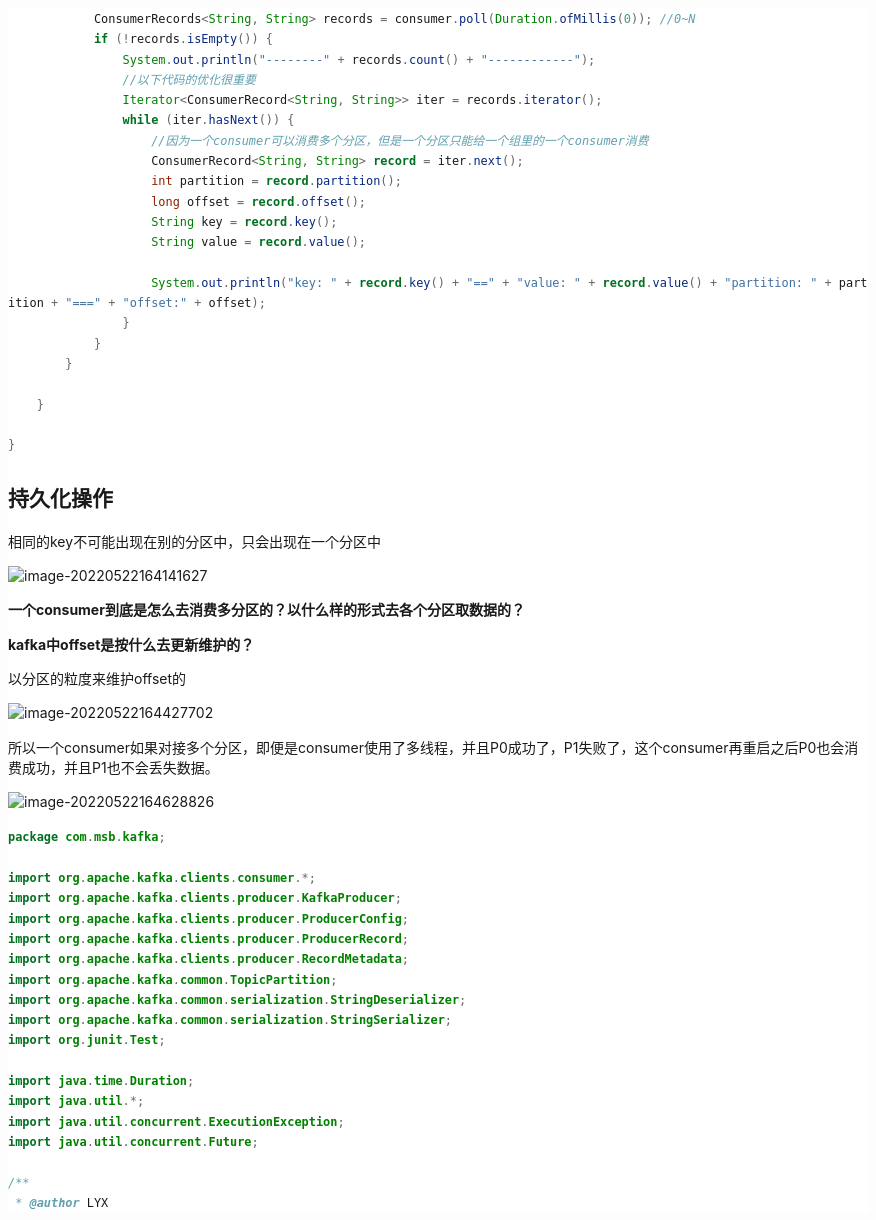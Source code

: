 ```java
            ConsumerRecords<String, String> records = consumer.poll(Duration.ofMillis(0)); //0~N
            if (!records.isEmpty()) {
                System.out.println("--------" + records.count() + "------------");
                //以下代码的优化很重要
                Iterator<ConsumerRecord<String, String>> iter = records.iterator();
                while (iter.hasNext()) {
                    //因为一个consumer可以消费多个分区，但是一个分区只能给一个组里的一个consumer消费
                    ConsumerRecord<String, String> record = iter.next();
                    int partition = record.partition();
                    long offset = record.offset();
                    String key = record.key();
                    String value = record.value();

                    System.out.println("key: " + record.key() + "==" + "value: " + record.value() + "partition: " + partition + "===" + "offset:" + offset);
                }
            }
        }

    }

}

```



## 持久化操作

相同的key不可能出现在别的分区中，只会出现在一个分区中

![image-20220522164141627](https://lyx-study-note-image.oss-cn-shenzhen.aliyuncs.com/img/image-20220522164141627.png)

**一个consumer到底是怎么去消费多分区的？以什么样的形式去各个分区取数据的？**

**kafka中offset是按什么去更新维护的？**

以分区的粒度来维护offset的

![image-20220522164427702](https://lyx-study-note-image.oss-cn-shenzhen.aliyuncs.com/img/image-20220522164427702.png) 

所以一个consumer如果对接多个分区，即便是consumer使用了多线程，并且P0成功了，P1失败了，这个consumer再重启之后P0也会消费成功，并且P1也不会丢失数据。

![image-20220522164628826](https://lyx-study-note-image.oss-cn-shenzhen.aliyuncs.com/img/image-20220522164628826.png)



```java
package com.msb.kafka;

import org.apache.kafka.clients.consumer.*;
import org.apache.kafka.clients.producer.KafkaProducer;
import org.apache.kafka.clients.producer.ProducerConfig;
import org.apache.kafka.clients.producer.ProducerRecord;
import org.apache.kafka.clients.producer.RecordMetadata;
import org.apache.kafka.common.TopicPartition;
import org.apache.kafka.common.serialization.StringDeserializer;
import org.apache.kafka.common.serialization.StringSerializer;
import org.junit.Test;

import java.time.Duration;
import java.util.*;
import java.util.concurrent.ExecutionException;
import java.util.concurrent.Future;

/**
 * @author LYX
```